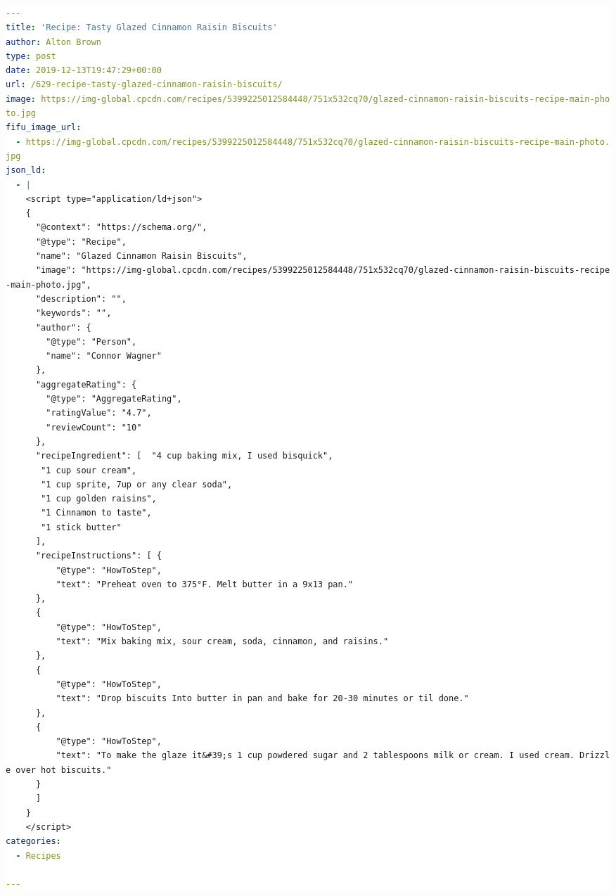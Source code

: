 ```yaml
---
title: 'Recipe: Tasty Glazed Cinnamon Raisin Biscuits'
author: Alton Brown
type: post
date: 2019-12-13T19:47:29+00:00
url: /629-recipe-tasty-glazed-cinnamon-raisin-biscuits/
image: https://img-global.cpcdn.com/recipes/5399225012584448/751x532cq70/glazed-cinnamon-raisin-biscuits-recipe-main-photo.jpg
fifu_image_url:
  - https://img-global.cpcdn.com/recipes/5399225012584448/751x532cq70/glazed-cinnamon-raisin-biscuits-recipe-main-photo.jpg
json_ld:
  - |
    <script type="application/ld+json">
    {
      "@context": "https://schema.org/", 
      "@type": "Recipe", 
      "name": "Glazed Cinnamon Raisin Biscuits",
      "image": "https://img-global.cpcdn.com/recipes/5399225012584448/751x532cq70/glazed-cinnamon-raisin-biscuits-recipe-main-photo.jpg",
      "description": "",
      "keywords": "",
      "author": {
        "@type": "Person",
        "name": "Connor Wagner"
      },
      "aggregateRating": {
        "@type": "AggregateRating",
        "ratingValue": "4.7",
        "reviewCount": "10"
      },
      "recipeIngredient": [  "4 cup baking mix, I used bisquick", 
       "1 cup sour cream", 
       "1 cup sprite, 7up or any clear soda", 
       "1 cup golden raisins", 
       "1 Cinnamon to taste", 
       "1 stick butter"
      ],
      "recipeInstructions": [ {
          "@type": "HowToStep",
          "text": "Preheat oven to 375°F. Melt butter in a 9x13 pan."
      }, 
      {
          "@type": "HowToStep",
          "text": "Mix baking mix, sour cream, soda, cinnamon, and raisins."
      }, 
      {
          "@type": "HowToStep",
          "text": "Drop biscuits Into butter in pan and bake for 20-30 minutes or til done."
      }, 
      {
          "@type": "HowToStep",
          "text": "To make the glaze it&#39;s 1 cup powdered sugar and 2 tablespoons milk or cream. I used cream. Drizzle over hot biscuits."
      }
      ]
    }
    </script>
categories:
  - Recipes

---
```